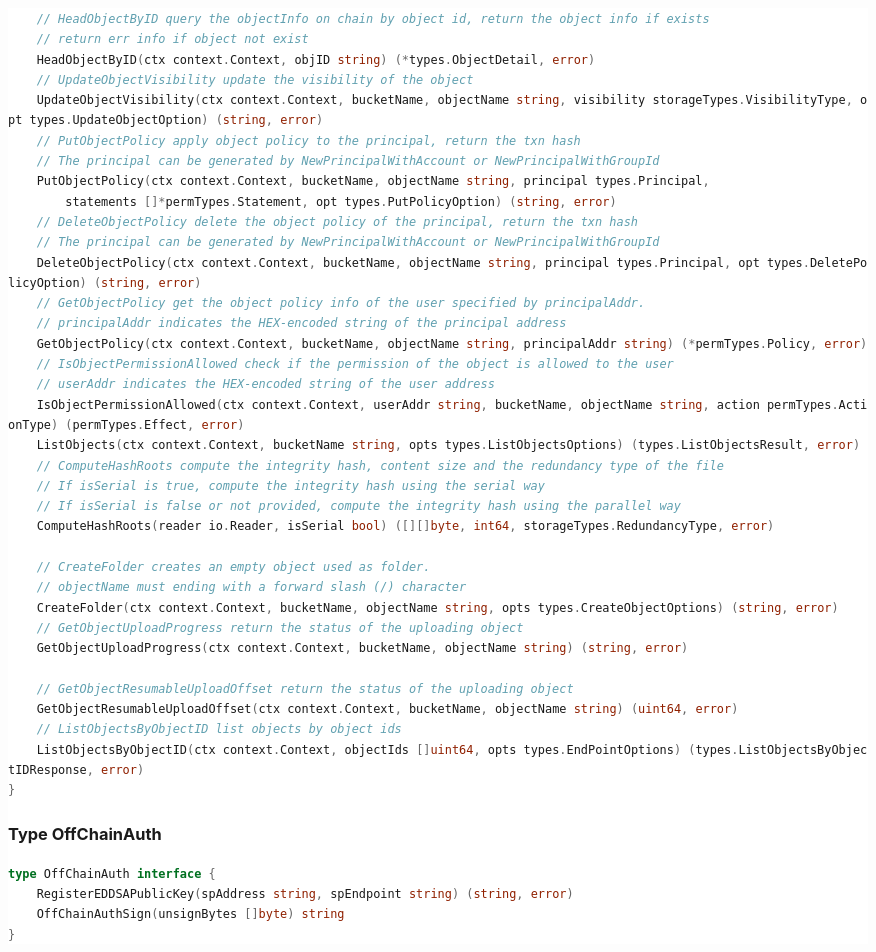 ```go
	// HeadObjectByID query the objectInfo on chain by object id, return the object info if exists
	// return err info if object not exist
	HeadObjectByID(ctx context.Context, objID string) (*types.ObjectDetail, error)
	// UpdateObjectVisibility update the visibility of the object
	UpdateObjectVisibility(ctx context.Context, bucketName, objectName string, visibility storageTypes.VisibilityType, opt types.UpdateObjectOption) (string, error)
	// PutObjectPolicy apply object policy to the principal, return the txn hash
	// The principal can be generated by NewPrincipalWithAccount or NewPrincipalWithGroupId
	PutObjectPolicy(ctx context.Context, bucketName, objectName string, principal types.Principal,
		statements []*permTypes.Statement, opt types.PutPolicyOption) (string, error)
	// DeleteObjectPolicy delete the object policy of the principal, return the txn hash
	// The principal can be generated by NewPrincipalWithAccount or NewPrincipalWithGroupId
	DeleteObjectPolicy(ctx context.Context, bucketName, objectName string, principal types.Principal, opt types.DeletePolicyOption) (string, error)
	// GetObjectPolicy get the object policy info of the user specified by principalAddr.
	// principalAddr indicates the HEX-encoded string of the principal address
	GetObjectPolicy(ctx context.Context, bucketName, objectName string, principalAddr string) (*permTypes.Policy, error)
	// IsObjectPermissionAllowed check if the permission of the object is allowed to the user
	// userAddr indicates the HEX-encoded string of the user address
	IsObjectPermissionAllowed(ctx context.Context, userAddr string, bucketName, objectName string, action permTypes.ActionType) (permTypes.Effect, error)
	ListObjects(ctx context.Context, bucketName string, opts types.ListObjectsOptions) (types.ListObjectsResult, error)
	// ComputeHashRoots compute the integrity hash, content size and the redundancy type of the file
	// If isSerial is true, compute the integrity hash using the serial way
	// If isSerial is false or not provided, compute the integrity hash using the parallel way
	ComputeHashRoots(reader io.Reader, isSerial bool) ([][]byte, int64, storageTypes.RedundancyType, error)

	// CreateFolder creates an empty object used as folder.
	// objectName must ending with a forward slash (/) character
	CreateFolder(ctx context.Context, bucketName, objectName string, opts types.CreateObjectOptions) (string, error)
	// GetObjectUploadProgress return the status of the uploading object
	GetObjectUploadProgress(ctx context.Context, bucketName, objectName string) (string, error)

	// GetObjectResumableUploadOffset return the status of the uploading object
	GetObjectResumableUploadOffset(ctx context.Context, bucketName, objectName string) (uint64, error)
	// ListObjectsByObjectID list objects by object ids
	ListObjectsByObjectID(ctx context.Context, objectIds []uint64, opts types.EndPointOptions) (types.ListObjectsByObjectIDResponse, error)
}
```


### Type OffChainAuth
```go
type OffChainAuth interface {
    RegisterEDDSAPublicKey(spAddress string, spEndpoint string) (string, error)
    OffChainAuthSign(unsignBytes []byte) string
}
```
